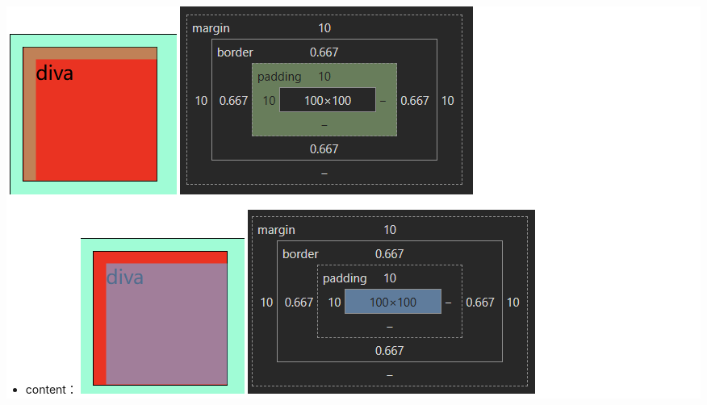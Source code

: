 ![alt text](image-25.png)
![alt text](image-26.png)
- content：
![alt text](image-27.png)
![alt text](image-28.png)
